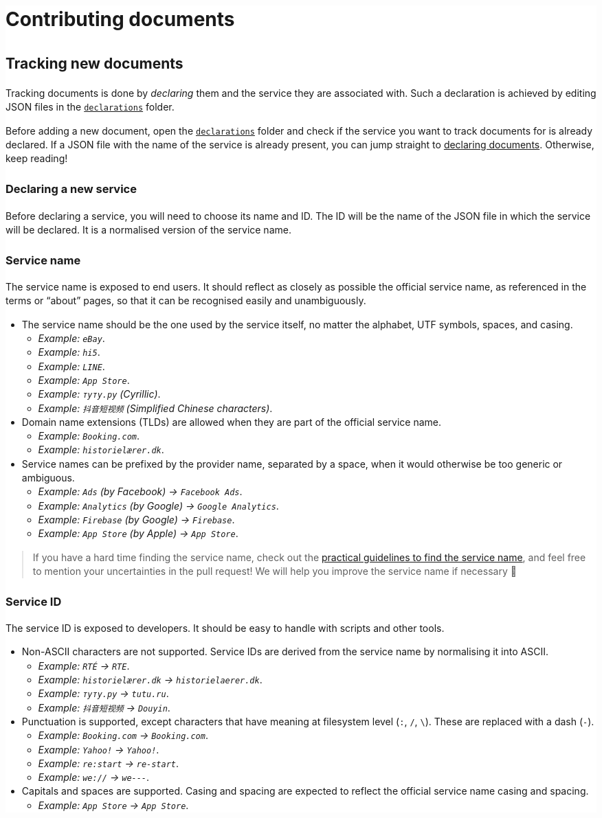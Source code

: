 # Contributing documents

## Tracking new documents

Tracking documents is done by _declaring_ them and the service they are associated with. Such a declaration is achieved by editing JSON files in the [`declarations`](./declarations) folder.

Before adding a new document, open the [`declarations`](./declarations) folder and check if the service you want to track documents for is already declared. If a JSON file with the name of the service is already present, you can jump straight to [declaring documents](#declaring-documents). Otherwise, keep reading!

### Declaring a new service

Before declaring a service, you will need to choose its name and ID. The ID will be the name of the JSON file in which the service will be declared. It is a normalised version of the service name.

### Service name

The service name is exposed to end users. It should reflect as closely as possible the official service name, as referenced in the terms or “about” pages, so that it can be recognised easily and unambiguously.

- The service name should be the one used by the service itself, no matter the alphabet, UTF symbols, spaces, and casing.
  - _Example: `eBay`_.
  - _Example: `hi5`_.
  - _Example: `LINE`_.
  - _Example: `App Store`_.
  - _Example: `туту.ру` (Cyrillic)_.
  - _Example: `抖音短视频` (Simplified Chinese characters)_.
- Domain name extensions (TLDs) are allowed when they are part of the official service name.
  - _Example: `Booking.com`_.
  - _Example: `historielærer.dk`_.
- Service names can be prefixed by the provider name, separated by a space, when it would otherwise be too generic or ambiguous.
  - _Example: `Ads` (by Facebook) → `Facebook Ads`_.
  - _Example: `Analytics` (by Google) → `Google Analytics`_.
  - _Example: `Firebase` (by Google) → `Firebase`_.
  - _Example: `App Store` (by Apple) → `App Store`_.

> If you have a hard time finding the service name, check out the [practical guidelines to find the service name](declarations-guidelines.md#service-name), and feel free to mention your uncertainties in the pull request! We will help you improve the service name if necessary 🙂

### Service ID

The service ID is exposed to developers. It should be easy to handle with scripts and other tools.

- Non-ASCII characters are not supported. Service IDs are derived from the service name by normalising it into ASCII.
  - _Example: `RTÉ` → `RTE`_.
  - _Example: `historielærer.dk` → `historielaerer.dk`_.
  - _Example: `туту.ру` → `tutu.ru`_.
  - _Example: `抖音短视频` → `Douyin`_.
- Punctuation is supported, except characters that have meaning at filesystem level (`:`, `/`, `\`). These are replaced with a dash (`-`).
  - _Example: `Booking.com` → `Booking.com`_.
  - _Example: `Yahoo!` → `Yahoo!`_.
  - _Example: `re:start` → `re-start`_.
  - _Example: `we://` → `we---`_.
- Capitals and spaces are supported. Casing and spacing are expected to reflect the official service name casing and spacing.
  - _Example: `App Store` → `App Store`_.